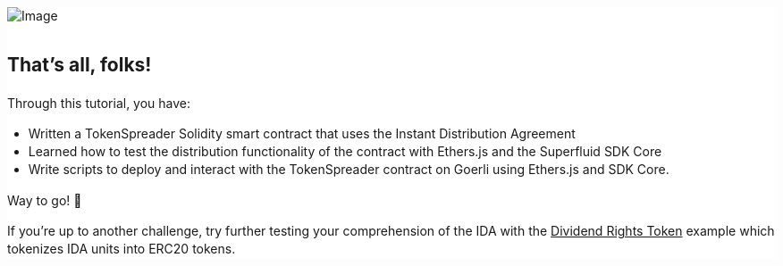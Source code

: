 ![Image](https://user-images.githubusercontent.com/62968241/174394290-8b03e3fd-6d5d-4cd0-ad79-795f03857671.png)

## That’s all, folks!

Through this tutorial, you have:

-   Written a TokenSpreader Solidity smart contract that uses the Instant Distribution Agreement
-   Learned how to test the distribution functionality of the contract with Ethers.js and the Superfluid SDK Core
-   Write scripts to deploy and interact with the TokenSpreader contract on Goerli using Ethers.js and SDK Core.

Way to go! 🥳

If you’re up to another challenge, try further testing your comprehension of the IDA with the [Dividend Rights Token](https://github.com/superfluid-finance/protocol-monorepo/blob/dev/examples/rewards-distribution-token/contracts/DividendRightsToken.sol) example which tokenizes IDA units into ERC20 tokens.

